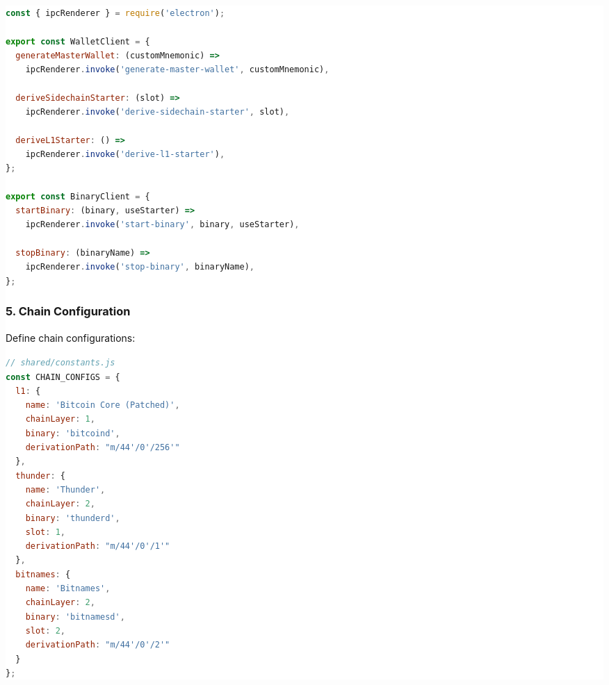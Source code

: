 ```javascript
const { ipcRenderer } = require('electron');

export const WalletClient = {
  generateMasterWallet: (customMnemonic) => 
    ipcRenderer.invoke('generate-master-wallet', customMnemonic),

  deriveSidechainStarter: (slot) =>
    ipcRenderer.invoke('derive-sidechain-starter', slot),

  deriveL1Starter: () =>
    ipcRenderer.invoke('derive-l1-starter'),
};

export const BinaryClient = {
  startBinary: (binary, useStarter) =>
    ipcRenderer.invoke('start-binary', binary, useStarter),

  stopBinary: (binaryName) =>
    ipcRenderer.invoke('stop-binary', binaryName),
};
```

### 5. Chain Configuration
Define chain configurations:

```javascript
// shared/constants.js
const CHAIN_CONFIGS = {
  l1: {
    name: 'Bitcoin Core (Patched)',
    chainLayer: 1,
    binary: 'bitcoind',
    derivationPath: "m/44'/0'/256'"
  },
  thunder: {
    name: 'Thunder',
    chainLayer: 2,
    binary: 'thunderd',
    slot: 1,
    derivationPath: "m/44'/0'/1'"
  },
  bitnames: {
    name: 'Bitnames',
    chainLayer: 2,
    binary: 'bitnamesd',
    slot: 2,
    derivationPath: "m/44'/0'/2'"
  }
};
```
